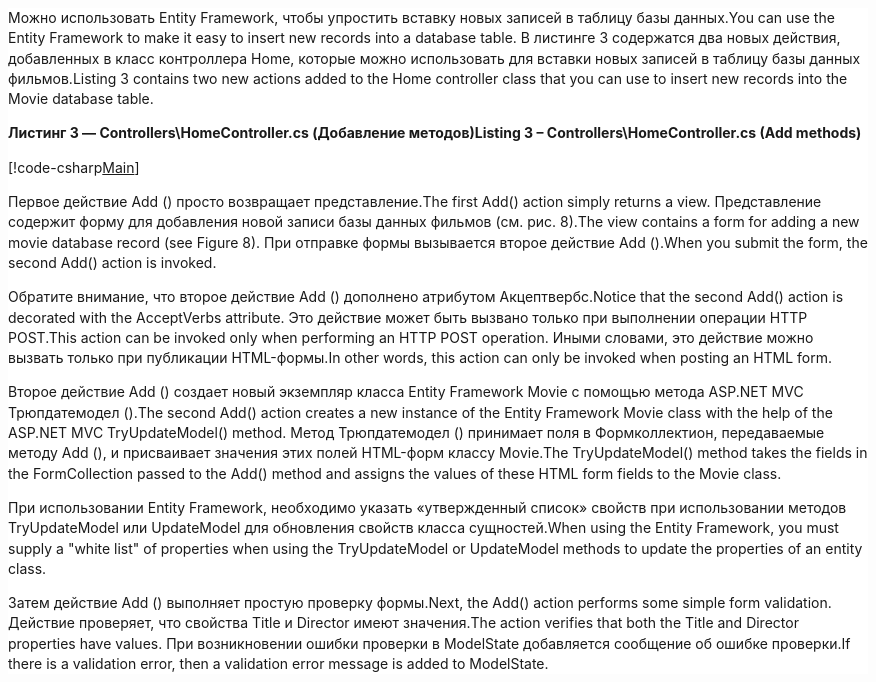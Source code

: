 <span data-ttu-id="1b5f4-217">Можно использовать Entity Framework, чтобы упростить вставку новых записей в таблицу базы данных.</span><span class="sxs-lookup"><span data-stu-id="1b5f4-217">You can use the Entity Framework to make it easy to insert new records into a database table.</span></span> <span data-ttu-id="1b5f4-218">В листинге 3 содержатся два новых действия, добавленных в класс контроллера Home, которые можно использовать для вставки новых записей в таблицу базы данных фильмов.</span><span class="sxs-lookup"><span data-stu-id="1b5f4-218">Listing 3 contains two new actions added to the Home controller class that you can use to insert new records into the Movie database table.</span></span>

<span data-ttu-id="1b5f4-219">**Листинг 3 — Controllers\HomeController.cs (Добавление методов)**</span><span class="sxs-lookup"><span data-stu-id="1b5f4-219">**Listing 3 – Controllers\HomeController.cs (Add methods)**</span></span>

[!code-csharp[Main](creating-model-classes-with-the-entity-framework-cs/samples/sample4.cs)]

<span data-ttu-id="1b5f4-220">Первое действие Add () просто возвращает представление.</span><span class="sxs-lookup"><span data-stu-id="1b5f4-220">The first Add() action simply returns a view.</span></span> <span data-ttu-id="1b5f4-221">Представление содержит форму для добавления новой записи базы данных фильмов (см. рис. 8).</span><span class="sxs-lookup"><span data-stu-id="1b5f4-221">The view contains a form for adding a new movie database record (see Figure 8).</span></span> <span data-ttu-id="1b5f4-222">При отправке формы вызывается второе действие Add ().</span><span class="sxs-lookup"><span data-stu-id="1b5f4-222">When you submit the form, the second Add() action is invoked.</span></span>

<span data-ttu-id="1b5f4-223">Обратите внимание, что второе действие Add () дополнено атрибутом Акцептвербс.</span><span class="sxs-lookup"><span data-stu-id="1b5f4-223">Notice that the second Add() action is decorated with the AcceptVerbs attribute.</span></span> <span data-ttu-id="1b5f4-224">Это действие может быть вызвано только при выполнении операции HTTP POST.</span><span class="sxs-lookup"><span data-stu-id="1b5f4-224">This action can be invoked only when performing an HTTP POST operation.</span></span> <span data-ttu-id="1b5f4-225">Иными словами, это действие можно вызвать только при публикации HTML-формы.</span><span class="sxs-lookup"><span data-stu-id="1b5f4-225">In other words, this action can only be invoked when posting an HTML form.</span></span>

<span data-ttu-id="1b5f4-226">Второе действие Add () создает новый экземпляр класса Entity Framework Movie с помощью метода ASP.NET MVC Трюпдатемодел ().</span><span class="sxs-lookup"><span data-stu-id="1b5f4-226">The second Add() action creates a new instance of the Entity Framework Movie class with the help of the ASP.NET MVC TryUpdateModel() method.</span></span> <span data-ttu-id="1b5f4-227">Метод Трюпдатемодел () принимает поля в Формколлектион, передаваемые методу Add (), и присваивает значения этих полей HTML-форм классу Movie.</span><span class="sxs-lookup"><span data-stu-id="1b5f4-227">The TryUpdateModel() method takes the fields in the FormCollection passed to the Add() method and assigns the values of these HTML form fields to the Movie class.</span></span>

<span data-ttu-id="1b5f4-228">При использовании Entity Framework, необходимо указать «утвержденный список» свойств при использовании методов TryUpdateModel или UpdateModel для обновления свойств класса сущностей.</span><span class="sxs-lookup"><span data-stu-id="1b5f4-228">When using the Entity Framework, you must supply a "white list" of properties when using the TryUpdateModel or UpdateModel methods to update the properties of an entity class.</span></span>

<span data-ttu-id="1b5f4-229">Затем действие Add () выполняет простую проверку формы.</span><span class="sxs-lookup"><span data-stu-id="1b5f4-229">Next, the Add() action performs some simple form validation.</span></span> <span data-ttu-id="1b5f4-230">Действие проверяет, что свойства Title и Director имеют значения.</span><span class="sxs-lookup"><span data-stu-id="1b5f4-230">The action verifies that both the Title and Director properties have values.</span></span> <span data-ttu-id="1b5f4-231">При возникновении ошибки проверки в ModelState добавляется сообщение об ошибке проверки.</span><span class="sxs-lookup"><span data-stu-id="1b5f4-231">If there is a validation error, then a validation error message is added to ModelState.</span></span>
